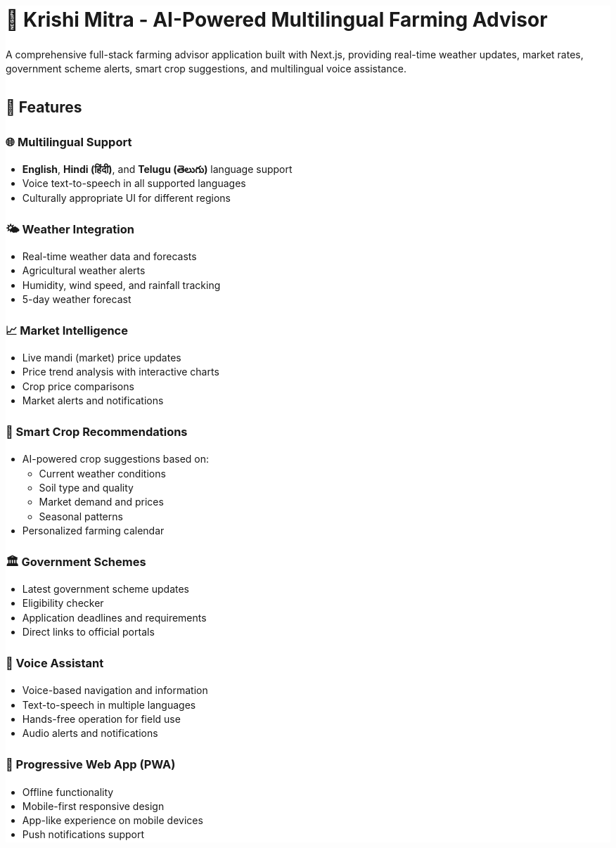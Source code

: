 # 🌾 Krishi Mitra - AI-Powered Multilingual Farming Advisor

A comprehensive full-stack farming advisor application built with Next.js, providing real-time weather updates, market rates, government scheme alerts, smart crop suggestions, and multilingual voice assistance.

## 🚀 Features

### 🌐 Multilingual Support
- **English**, **Hindi (हिंदी)**, and **Telugu (తెలుగు)** language support
- Voice text-to-speech in all supported languages
- Culturally appropriate UI for different regions

### 🌤️ Weather Integration
- Real-time weather data and forecasts
- Agricultural weather alerts
- Humidity, wind speed, and rainfall tracking
- 5-day weather forecast

### 📈 Market Intelligence
- Live mandi (market) price updates
- Price trend analysis with interactive charts
- Crop price comparisons
- Market alerts and notifications

### 🌱 Smart Crop Recommendations
- AI-powered crop suggestions based on:
  - Current weather conditions
  - Soil type and quality
  - Market demand and prices
  - Seasonal patterns
- Personalized farming calendar

### 🏛️ Government Schemes
- Latest government scheme updates
- Eligibility checker
- Application deadlines and requirements
- Direct links to official portals

### 🎤 Voice Assistant
- Voice-based navigation and information
- Text-to-speech in multiple languages
- Hands-free operation for field use
- Audio alerts and notifications

### 📱 Progressive Web App (PWA)
- Offline functionality
- Mobile-first responsive design
- App-like experience on mobile devices
- Push notifications support
